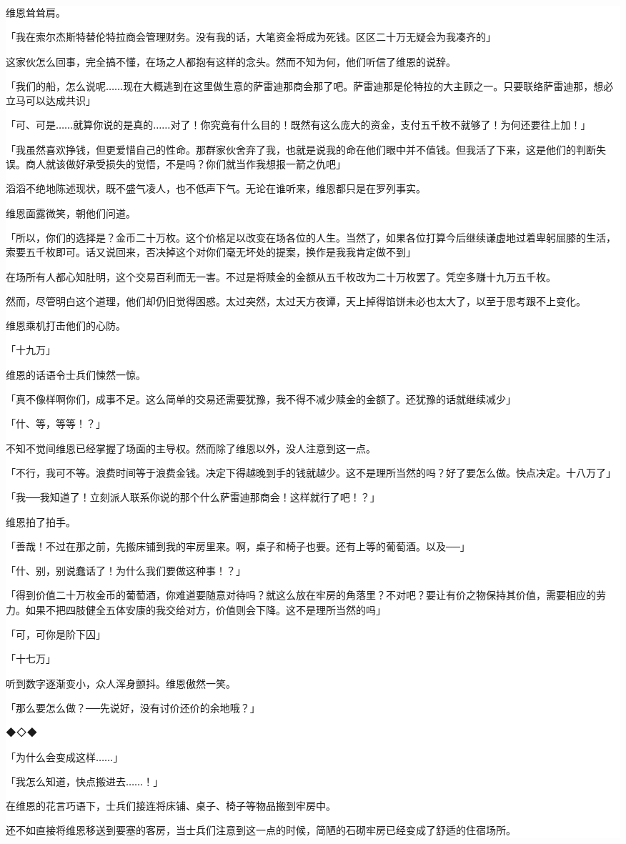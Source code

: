 维恩耸耸肩。

「我在索尔杰斯特替伦特拉商会管理财务。没有我的话，大笔资金将成为死钱。区区二十万无疑会为我凑齐的」

这家伙怎么回事，完全搞不懂，在场之人都抱有这样的念头。然而不知为何，他们听信了维恩的说辞。

「我们的船，怎么说呢……现在大概逃到在这里做生意的萨雷迪那商会那了吧。萨雷迪那是伦特拉的大主顾之一。只要联络萨雷迪那，想必立马可以达成共识」

「可、可是……就算你说的是真的……对了！你究竟有什么目的！既然有这么庞大的资金，支付五千枚不就够了！为何还要往上加！」

「我虽然喜欢挣钱，但更爱惜自己的性命。那群家伙舍弃了我，也就是说我的命在他们眼中并不值钱。但我活了下来，这是他们的判断失误。商人就该做好承受损失的觉悟，不是吗？你们就当作我想报一箭之仇吧」

滔滔不绝地陈述现状，既不盛气凌人，也不低声下气。无论在谁听来，维恩都只是在罗列事实。

维恩面露微笑，朝他们问道。

「所以，你们的选择是？金币二十万枚。这个价格足以改变在场各位的人生。当然了，如果各位打算今后继续谦虚地过着卑躬屈膝的生活，索要五千枚即可。话又说回来，否决掉这个对你们毫无坏处的提案，换作是我我肯定做不到」

在场所有人都心知肚明，这个交易百利而无一害。不过是将赎金的金额从五千枚改为二十万枚罢了。凭空多赚十九万五千枚。

然而，尽管明白这个道理，他们却仍旧觉得困惑。太过突然，太过天方夜谭，天上掉得馅饼未必也太大了，以至于思考跟不上变化。

维恩乘机打击他们的心防。

「十九万」

维恩的话语令士兵们悚然一惊。

「真不像样啊你们，成事不足。这么简单的交易还需要犹豫，我不得不减少赎金的金额了。还犹豫的话就继续减少」

「什、等，等等！？」

不知不觉间维恩已经掌握了场面的主导权。然而除了维恩以外，没人注意到这一点。

「不行，我可不等。浪费时间等于浪费金钱。决定下得越晚到手的钱就越少。这不是理所当然的吗？好了要怎么做。快点决定。十八万了」

「我──我知道了！立刻派人联系你说的那个什么萨雷迪那商会！这样就行了吧！？」

维恩拍了拍手。

「善哉！不过在那之前，先搬床铺到我的牢房里来。啊，桌子和椅子也要。还有上等的葡萄酒。以及──」

「什、别，别说蠢话了！为什么我们要做这种事！？」

「得到价值二十万枚金币的葡萄酒，你难道要随意对待吗？就这么放在牢房的角落里？不对吧？要让有价之物保持其价值，需要相应的劳力。如果不把四肢健全五体安康的我交给对方，价值则会下降。这不是理所当然的吗」

「可，可你是阶下囚」

「十七万」

听到数字逐渐变小，众人浑身颤抖。维恩傲然一笑。

「那么要怎么做？──先说好，没有讨价还价的余地哦？」

◆◇◆

「为什么会变成这样……」

「我怎么知道，快点搬进去……！」

在维恩的花言巧语下，士兵们接连将床铺、桌子、椅子等物品搬到牢房中。

还不如直接将维恩移送到要塞的客房，当士兵们注意到这一点的时候，简陋的石砌牢房已经变成了舒适的住宿场所。
